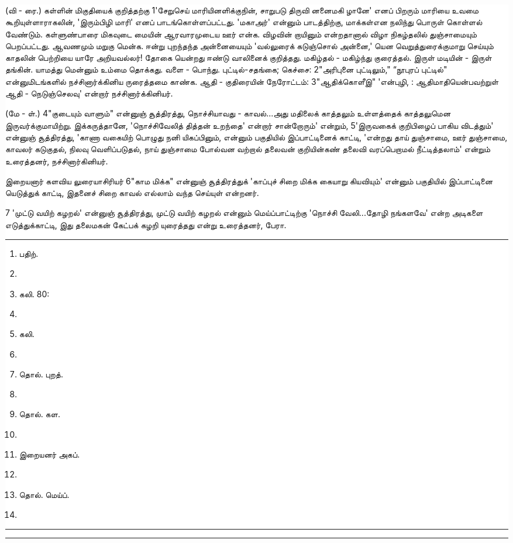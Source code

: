 (வி - ரை.) கள்ளின் மிகுதியைக் குறித்தற்கு 1'சேறுசெய் மாரியினளிக்குநின், சாறுபடு திருவி னனைமகி ழானே' எனப் பிறரும் மாரியை உவமை கூறியுள்ளாராகலின், 'இரும்பிழி மாரி' எனப் பாடங்கொள்ளப்பட்டது. 'மகாஅர்' என்னும் பாடத்திற்கு, மாக்கள்என நலிந்து பொருள் கொள்ளல் வேண்டும். கள்ளுண்பாரை மிகவுடை மையின் ஆரவாரமுடைய ஊர் என்க. விழவின் றாயினும் என்றதானால் விழா நிகழ்தலில் துஞ்சாமையும் பெறப்பட்டது. ஆவணமும் மறுகு மென்க. ஈன்று புறந்தந்த அன்னையையும் 'வல்லுரைக் கடுஞ்சொல் அன்னை,' யென வெறுத்துரைக்குமாறு செய்யும் காதலின் பெற்றியை யாரே அறியவல்லர்! தோகை யென்றது ஈண்டு வாலினைக் குறித்தது. மகிழ்தல் - மகிழ்ந்து குரைத்தல். இருள் மடியின் - இருள் தங்கின். யாமத்து மென்னும் உம்மை தொக்கது. வளை - பொந்து. புட்டில்-சதங்கை; கெச்சை: 2"அரிபுனை புட்டிலும்," “நூபுரப் புட்டில்" என்னுமிடங்களில் நச்சினார்க்கினிய ருரைத்தமை காண்க. ஆதி - குதிரையின் நேரோட்டம்: 3"ஆதிக்கொளீஇ" 'என்புழி, : ஆதிமாதியென்பவற்றுள் ஆதி - நெடுஞ்செலவு' என்றார் நச்சினார்க்கினியர்.  

(மே - ள்.) 4"குடையும் வாளும்" என்னுஞ் சூத்திரத்து, நொச்சியாவது - காவல்...அது மதிலைக் காத்தலும் உள்ளத்தைக் காத்தலுமென இருவர்க்குமாயிற்று. இக்கருத்தானே, 'நொச்சிவேலித் தித்தன் உறந்தை' என்றார் சான்றோரும்' என்றும், 5'இருவகைக் குறிபிழைப் பாகிய விடத்தும்' என்னுஞ் சூத்திரத்து, 'காணா வகையிற் பொழுது நனி யிகப்பினும், என்னும் பகுதியில் இப்பாட்டினைக் காட்டி, 'என்றது தாய் துஞ்சாமை, ஊர் துஞ்சாமை, காவலர் கடுகுதல், நிலவு வெளிப்படுதல், நாய் துஞ்சாமை போல்வன வற்றால் தலைவன் குறியின்கண் தலைவி வரப்பெறாமல் நீட்டித்தலாம்' என்றும் உரைத்தனர், நச்சினார்கினியர்.  

இறையனார் களவிய லுரையாசிரியர் 6"காம மிக்க" என்னுஞ் சூத்திரத்துக் 'காப்புச் சிறை மிக்க கையாறு கியவியும்' என்னும் பகுதியில் இப்பாட்டினை யெடுத்துக் காட்டி, இதனைச் சிறை காவல் எல்லாம் வந்த செய்யுள் என்றனர்.  

7 'முட்டு வயிற் கழறல்' என்னுஞ் சூத்திரத்து, முட்டு வயிற் கழறல் என்னும் மெய்ப்பாட்டிற்கு 'நொச்சி வேலி...தோழி நங்களவே' என்ற அடிகளை எடுத்துக்காட்டி, இது தலைமகன் கேட்பக் கழறி யுரைத்தது என்று உரைத்தனர், பேரா.  

  

----------  

1. பதிற்.

 65.

 2. கலி. 80:

 96.

 3. கலி.

 96.  

4. தொல். புறத்.

 13.

 5. தொல். கள.

 16.  

6. இறையனர் அகப்.

 30.

 7. தொல். மெய்ப்.

 23.  

-------  

------  
